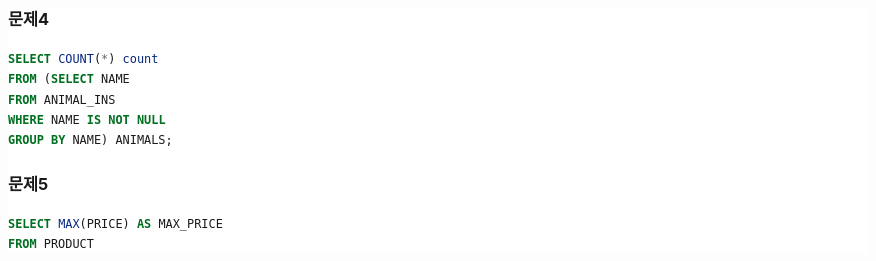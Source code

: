 ### 문제4
```sql
SELECT COUNT(*) count
FROM (SELECT NAME 
FROM ANIMAL_INS
WHERE NAME IS NOT NULL
GROUP BY NAME) ANIMALS;
```

### 문제5
```sql
SELECT MAX(PRICE) AS MAX_PRICE
FROM PRODUCT
```
